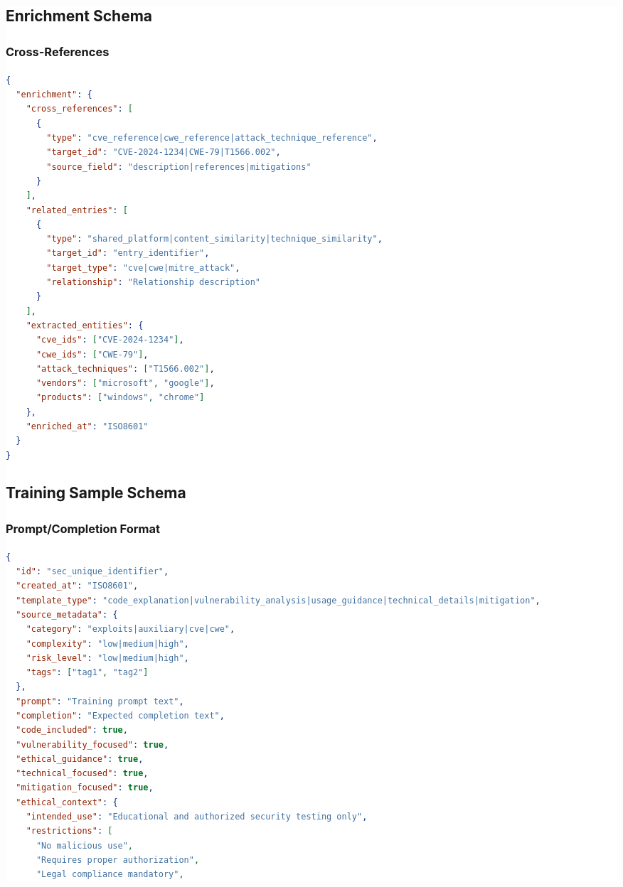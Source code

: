 ## Enrichment Schema

### Cross-References

```json
{
  "enrichment": {
    "cross_references": [
      {
        "type": "cve_reference|cwe_reference|attack_technique_reference",
        "target_id": "CVE-2024-1234|CWE-79|T1566.002",
        "source_field": "description|references|mitigations"
      }
    ],
    "related_entries": [
      {
        "type": "shared_platform|content_similarity|technique_similarity",
        "target_id": "entry_identifier",
        "target_type": "cve|cwe|mitre_attack",
        "relationship": "Relationship description"
      }
    ],
    "extracted_entities": {
      "cve_ids": ["CVE-2024-1234"],
      "cwe_ids": ["CWE-79"],
      "attack_techniques": ["T1566.002"],
      "vendors": ["microsoft", "google"],
      "products": ["windows", "chrome"]
    },
    "enriched_at": "ISO8601"
  }
}
```

## Training Sample Schema

### Prompt/Completion Format

```json
{
  "id": "sec_unique_identifier",
  "created_at": "ISO8601",
  "template_type": "code_explanation|vulnerability_analysis|usage_guidance|technical_details|mitigation",
  "source_metadata": {
    "category": "exploits|auxiliary|cve|cwe",
    "complexity": "low|medium|high",
    "risk_level": "low|medium|high",
    "tags": ["tag1", "tag2"]
  },
  "prompt": "Training prompt text",
  "completion": "Expected completion text",
  "code_included": true,
  "vulnerability_focused": true,
  "ethical_guidance": true,
  "technical_focused": true,
  "mitigation_focused": true,
  "ethical_context": {
    "intended_use": "Educational and authorized security testing only",
    "restrictions": [
      "No malicious use",
      "Requires proper authorization",
      "Legal compliance mandatory",
```